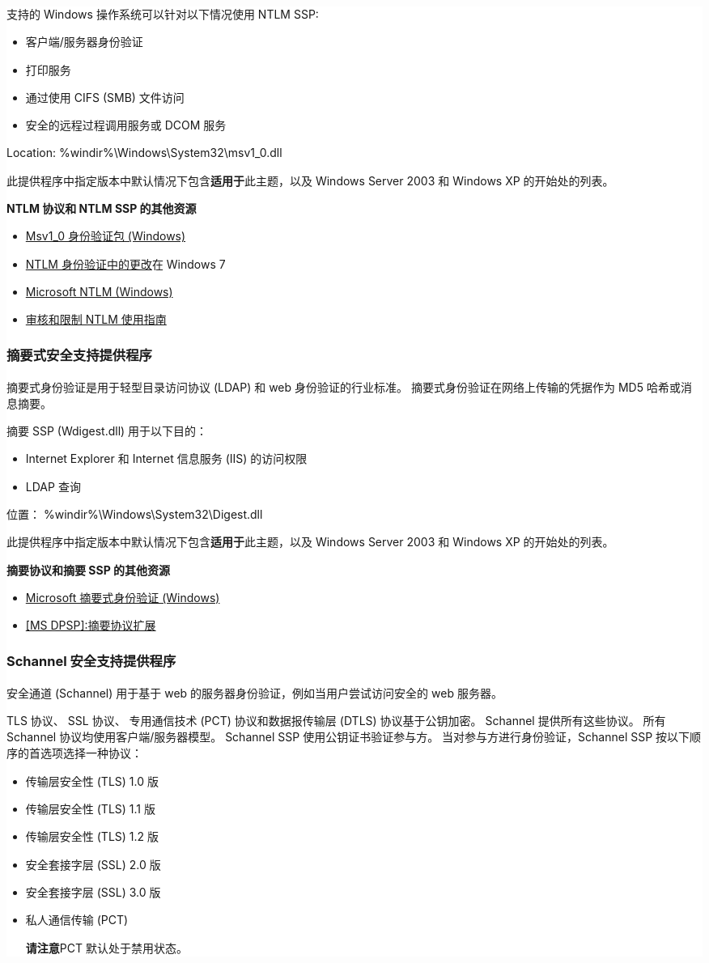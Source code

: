 支持的 Windows 操作系统可以针对以下情况使用 NTLM SSP:

-   客户端/服务器身份验证

-   打印服务

-   通过使用 CIFS (SMB) 文件访问

-   安全的远程过程调用服务或 DCOM 服务

Location: %windir%\Windows\System32\msv1_0.dll

此提供程序中指定版本中默认情况下包含**适用于**此主题，以及 Windows Server 2003 和 Windows XP 的开始处的列表。

**NTLM 协议和 NTLM SSP 的其他资源**

-   [Msv1_0 身份验证包 (Windows)](https://msdn.microsoft.com/library/aa378753(VS.85).aspx)

-   [NTLM 身份验证中的更改](https://technet.microsoft.com/library/dd566199(v=ws.10).aspx)在 Windows 7 

-   [Microsoft NTLM (Windows)](https://msdn.microsoft.com/library/aa378749(VS.85).aspx)

-   [审核和限制 NTLM 使用指南](https://technet.microsoft.com/library/jj865674(v=ws.10).aspx)

### <a name="BKMK_DigestSSP"></a>摘要式安全支持提供程序
摘要式身份验证是用于轻型目录访问协议 (LDAP) 和 web 身份验证的行业标准。 摘要式身份验证在网络上传输的凭据作为 MD5 哈希或消息摘要。

摘要 SSP (Wdigest.dll) 用于以下目的：

-   Internet Explorer 和 Internet 信息服务 (IIS) 的访问权限

-   LDAP 查询

位置： %windir%\Windows\System32\Digest.dll

此提供程序中指定版本中默认情况下包含**适用于**此主题，以及 Windows Server 2003 和 Windows XP 的开始处的列表。

**摘要协议和摘要 SSP 的其他资源**

-   [Microsoft 摘要式身份验证 (Windows)](https://msdn.microsoft.com/library/aa378745(VS.85).aspx)

-   [\[MS DPSP\]:摘要协议扩展](https://msdn.microsoft.com/library/cc227906(PROT.13).aspx)

### <a name="BKMK_SchannelSSP"></a>Schannel 安全支持提供程序
安全通道 (Schannel) 用于基于 web 的服务器身份验证，例如当用户尝试访问安全的 web 服务器。

TLS 协议、 SSL 协议、 专用通信技术 (PCT) 协议和数据报传输层 (DTLS) 协议基于公钥加密。 Schannel 提供所有这些协议。 所有 Schannel 协议均使用客户端/服务器模型。 Schannel SSP 使用公钥证书验证参与方。 当对参与方进行身份验证，Schannel SSP 按以下顺序的首选项选择一种协议：

-   传输层安全性 (TLS) 1.0 版

-   传输层安全性 (TLS) 1.1 版

-   传输层安全性 (TLS) 1.2 版

-   安全套接字层 (SSL) 2.0 版

-   安全套接字层 (SSL) 3.0 版

-   私人通信传输 (PCT)

    **请注意**PCT 默认处于禁用状态。
